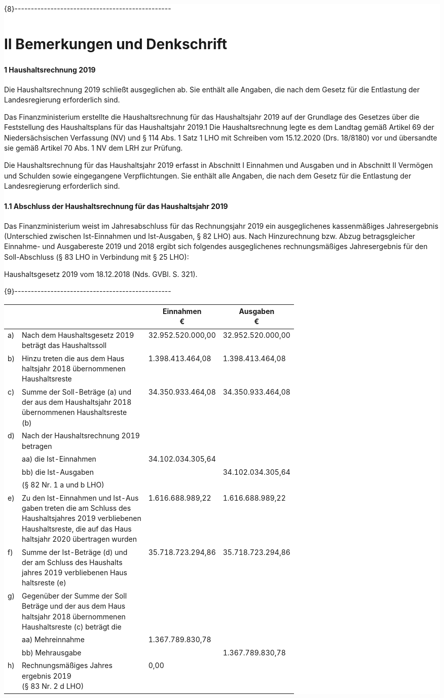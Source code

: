 {8}------------------------------------------------

# <span id="page-8-0"></span>**II Bemerkungen und Denkschrift**

#### <span id="page-8-1"></span>**1 Haushaltsrechnung 2019**

Die Haushaltsrechnung 2019 schließt ausgeglichen ab. Sie enthält alle Angaben, die nach dem Gesetz für die Entlastung der Landesregierung erforderlich sind.

Das Finanzministerium erstellte die Haushaltsrechnung für das Haushaltsjahr 2019 auf der Grundlage des Gesetzes über die Feststellung des Haushaltsplans für das Haushaltsjahr 2019.1 Die Haushaltsrechnung legte es dem Landtag gemäß Artikel 69 der Niedersächsischen Verfassung (NV) und § 114 Abs. 1 Satz 1 LHO mit Schreiben vom 15.12.2020 (Drs. 18/8180) vor und übersandte sie gemäß Artikel 70 Abs. 1 NV dem LRH zur Prüfung.

Die Haushaltsrechnung für das Haushaltsjahr 2019 erfasst in Abschnitt I Einnahmen und Ausgaben und in Abschnitt II Vermögen und Schulden sowie eingegangene Verpflichtungen. Sie enthält alle Angaben, die nach dem Gesetz für die Entlastung der Landesregierung erforderlich sind.

#### <span id="page-8-2"></span>**1.1 Abschluss der Haushaltsrechnung für das Haushaltsjahr 2019**

Das Finanzministerium weist im Jahresabschluss für das Rechnungsjahr 2019 ein ausgeglichenes kassenmäßiges Jahresergebnis (Unterschied zwischen Ist-Einnahmen und Ist-Ausgaben, § 82 LHO) aus. Nach Hinzurechnung bzw. Abzug betragsgleicher Einnahme- und Ausgabereste 2019 und 2018 ergibt sich folgendes ausgeglichenes rechnungsmäßiges Jahresergebnis für den Soll-Abschluss (§ 83 LHO in Verbindung mit § 25 LHO):

Haushaltsgesetz 2019 vom 18.12.2018 (Nds. GVBl. S. 321).

{9}------------------------------------------------

|    |                                                                                                                                                                                  | Einnahmen<br>€    | Ausgaben<br>€     |
|----|----------------------------------------------------------------------------------------------------------------------------------------------------------------------------------|-------------------|-------------------|
| a) | Nach dem Haushaltsgesetz 2019<br>beträgt das Haushaltssoll                                                                                                                       | 32.952.520.000,00 | 32.952.520.000,00 |
| b) | Hinzu treten die aus dem Haus<br>haltsjahr 2018 übernommenen<br>Haushaltsreste                                                                                                   | 1.398.413.464,08  | 1.398.413.464,08  |
| c) | Summe der Soll-Beträge (a) und<br>der aus dem Haushaltsjahr 2018<br>übernommenen Haushaltsreste<br>(b)                                                                           | 34.350.933.464,08 | 34.350.933.464,08 |
| d) | Nach der Haushaltsrechnung 2019<br>betragen                                                                                                                                      |                   |                   |
|    | aa) die Ist-Einnahmen                                                                                                                                                            | 34.102.034.305,64 |                   |
|    | bb) die Ist-Ausgaben                                                                                                                                                             |                   | 34.102.034.305,64 |
|    | (§ 82 Nr. 1 a und b LHO)                                                                                                                                                         |                   |                   |
| e) | Zu den Ist-Einnahmen und Ist-Aus<br>gaben treten die am Schluss des<br>Haushaltsjahres 2019 verbliebenen<br>Haushaltsreste, die auf das Haus<br>haltsjahr 2020 übertragen wurden | 1.616.688.989,22  | 1.616.688.989,22  |
| f) | Summe der Ist-Beträge (d) und<br>der am Schluss des Haushalts<br>jahres 2019 verbliebenen Haus<br>haltsreste (e)                                                                 | 35.718.723.294,86 | 35.718.723.294,86 |
| g) | Gegenüber der Summe der Soll<br>Beträge und der aus dem Haus<br>haltsjahr 2018 übernommenen<br>Haushaltsreste (c) beträgt die                                                    |                   |                   |
|    | aa) Mehreinnahme                                                                                                                                                                 | 1.367.789.830,78  |                   |
|    | bb) Mehrausgabe                                                                                                                                                                  |                   | 1.367.789.830,78  |
| h) | Rechnungsmäßiges Jahres<br>ergebnis 2019<br>(§ 83 Nr. 2 d LHO)                                                                                                                   | 0,00              |                   |
